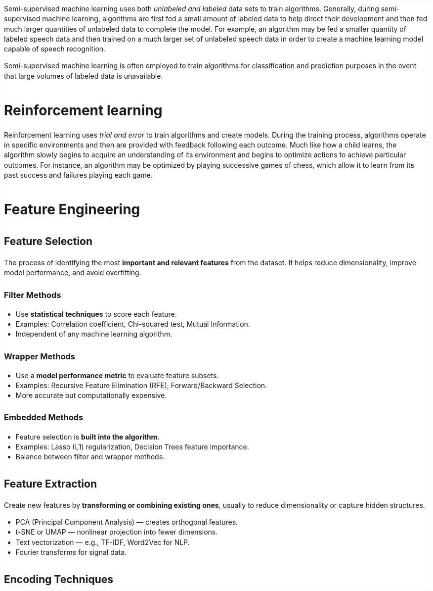 Semi-supervised machine learning uses both _unlabeled and labeled_ data sets to train algorithms. Generally, during semi-supervised machine learning, algorithms are first fed a small amount of labeled data to help direct their development and then fed much larger quantities of unlabeled data to complete the model. For example, an algorithm may be fed a smaller quantity of labeled speech data and then trained on a much larger set of unlabeled speech data in order to create a machine learning model capable of speech recognition. 

Semi-supervised machine learning is often employed to train algorithms for classification and prediction purposes in the event that large volumes of labeled data is unavailable. 
# Reinforcement learning 

Reinforcement learning uses _trial and error_ to train algorithms and create models. During the training process, algorithms operate in specific environments and then are provided with feedback following each outcome. Much like how a child learns, the algorithm slowly begins to acquire an understanding of its environment and begins to optimize actions to achieve particular outcomes. For instance, an algorithm may be optimized by playing successive games of chess, which allow it to learn from its past success and failures playing each game.
# Feature Engineering 

## Feature Selection

The process of identifying the most **important and relevant features** from the dataset. It helps reduce dimensionality, improve model performance, and avoid overfitting.
###  Filter Methods

- Use **statistical techniques** to score each feature.
- Examples: Correlation coefficient, Chi-squared test, Mutual Information.
- Independent of any machine learning algorithm.
### Wrapper Methods

- Use a **model performance metric** to evaluate feature subsets.
- Examples: Recursive Feature Elimination (RFE), Forward/Backward Selection.
- More accurate but computationally expensive.
### Embedded Methods

- Feature selection is **built into the algorithm**.
- Examples: Lasso (L1) regularization, Decision Trees feature importance.
- Balance between filter and wrapper methods.
## Feature Extraction

Create new features by **transforming or combining existing ones**, usually to reduce dimensionality or capture hidden structures.

- PCA (Principal Component Analysis) — creates orthogonal features.
- t-SNE or UMAP — nonlinear projection into fewer dimensions.
- Text vectorization — e.g., TF-IDF, Word2Vec for NLP.
- Fourier transforms for signal data.
## Encoding Techniques
